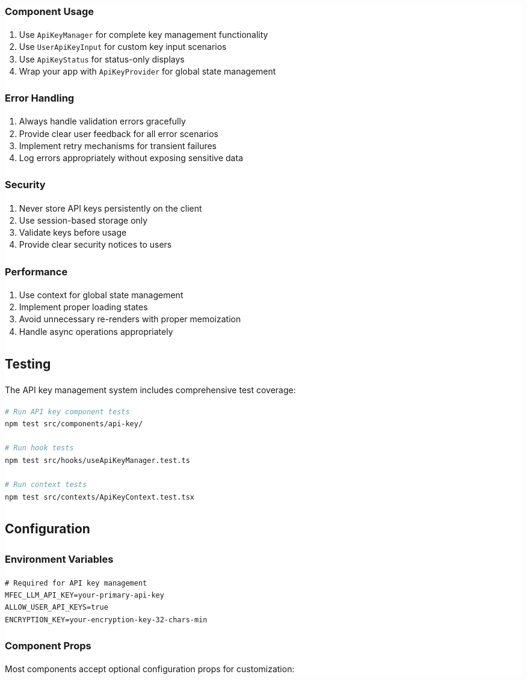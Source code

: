 ### Component Usage
1. Use `ApiKeyManager` for complete key management functionality
2. Use `UserApiKeyInput` for custom key input scenarios
3. Use `ApiKeyStatus` for status-only displays
4. Wrap your app with `ApiKeyProvider` for global state management

### Error Handling
1. Always handle validation errors gracefully
2. Provide clear user feedback for all error scenarios
3. Implement retry mechanisms for transient failures
4. Log errors appropriately without exposing sensitive data

### Security
1. Never store API keys persistently on the client
2. Use session-based storage only
3. Validate keys before usage
4. Provide clear security notices to users

### Performance
1. Use context for global state management
2. Implement proper loading states
3. Avoid unnecessary re-renders with proper memoization
4. Handle async operations appropriately

## Testing

The API key management system includes comprehensive test coverage:

```bash
# Run API key component tests
npm test src/components/api-key/

# Run hook tests
npm test src/hooks/useApiKeyManager.test.ts

# Run context tests
npm test src/contexts/ApiKeyContext.test.tsx
```

## Configuration

### Environment Variables
```env
# Required for API key management
MFEC_LLM_API_KEY=your-primary-api-key
ALLOW_USER_API_KEYS=true
ENCRYPTION_KEY=your-encryption-key-32-chars-min
```

### Component Props
Most components accept optional configuration props for customization:
